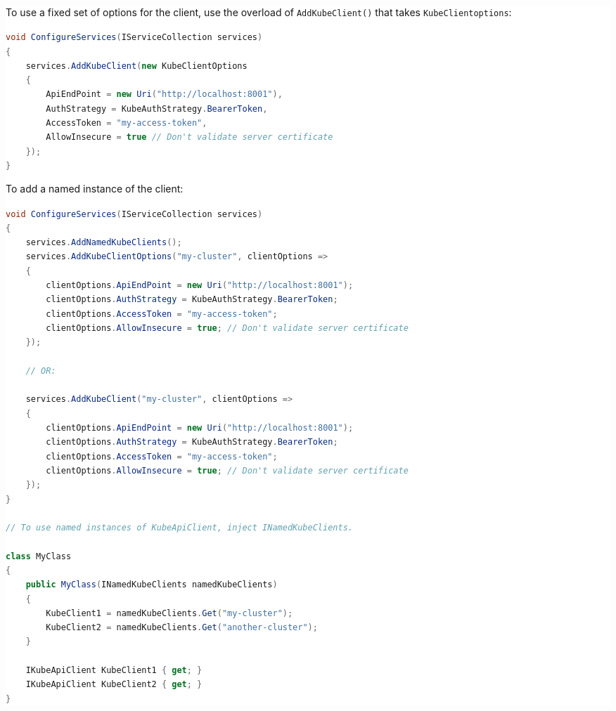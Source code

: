 To use a fixed set of options for the client, use the overload of `AddKubeClient()` that takes `KubeClientoptions`:

```csharp
void ConfigureServices(IServiceCollection services)
{
    services.AddKubeClient(new KubeClientOptions
    {
        ApiEndPoint = new Uri("http://localhost:8001"),
        AuthStrategy = KubeAuthStrategy.BearerToken,
        AccessToken = "my-access-token",
        AllowInsecure = true // Don't validate server certificate
    });
}
```

To add a named instance of the client:

```csharp
void ConfigureServices(IServiceCollection services)
{
    services.AddNamedKubeClients();
    services.AddKubeClientOptions("my-cluster", clientOptions =>
    {
        clientOptions.ApiEndPoint = new Uri("http://localhost:8001");
        clientOptions.AuthStrategy = KubeAuthStrategy.BearerToken;
        clientOptions.AccessToken = "my-access-token";
        clientOptions.AllowInsecure = true; // Don't validate server certificate
    });
    
    // OR:

    services.AddKubeClient("my-cluster", clientOptions =>
    {
        clientOptions.ApiEndPoint = new Uri("http://localhost:8001");
        clientOptions.AuthStrategy = KubeAuthStrategy.BearerToken;
        clientOptions.AccessToken = "my-access-token";
        clientOptions.AllowInsecure = true; // Don't validate server certificate
    });
}

// To use named instances of KubeApiClient, inject INamedKubeClients.

class MyClass
{
    public MyClass(INamedKubeClients namedKubeClients)
    {
        KubeClient1 = namedKubeClients.Get("my-cluster");
        KubeClient2 = namedKubeClients.Get("another-cluster");
    }

    IKubeApiClient KubeClient1 { get; }
    IKubeApiClient KubeClient2 { get; }
}
```
